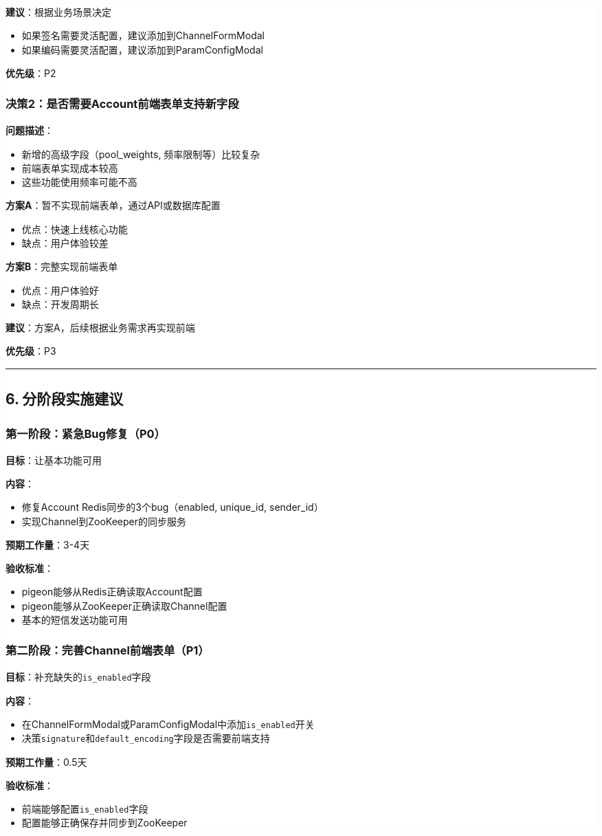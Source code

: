 **建议**：根据业务场景决定
- 如果签名需要灵活配置，建议添加到ChannelFormModal
- 如果编码需要灵活配置，建议添加到ParamConfigModal

**优先级**：P2

### 决策2：是否需要Account前端表单支持新字段

**问题描述**：
- 新增的高级字段（pool_weights, 频率限制等）比较复杂
- 前端表单实现成本较高
- 这些功能使用频率可能不高

**方案A**：暂不实现前端表单，通过API或数据库配置
- 优点：快速上线核心功能
- 缺点：用户体验较差

**方案B**：完整实现前端表单
- 优点：用户体验好
- 缺点：开发周期长

**建议**：方案A，后续根据业务需求再实现前端

**优先级**：P3

---

## 6. 分阶段实施建议

### 第一阶段：紧急Bug修复（P0）

**目标**：让基本功能可用

**内容**：
- 修复Account Redis同步的3个bug（enabled, unique_id, sender_id）
- 实现Channel到ZooKeeper的同步服务

**预期工作量**：3-4天

**验收标准**：
- pigeon能够从Redis正确读取Account配置
- pigeon能够从ZooKeeper正确读取Channel配置
- 基本的短信发送功能可用

### 第二阶段：完善Channel前端表单（P1）

**目标**：补充缺失的`is_enabled`字段

**内容**：
- 在ChannelFormModal或ParamConfigModal中添加`is_enabled`开关
- 决策`signature`和`default_encoding`字段是否需要前端支持

**预期工作量**：0.5天

**验收标准**：
- 前端能够配置`is_enabled`字段
- 配置能够正确保存并同步到ZooKeeper
